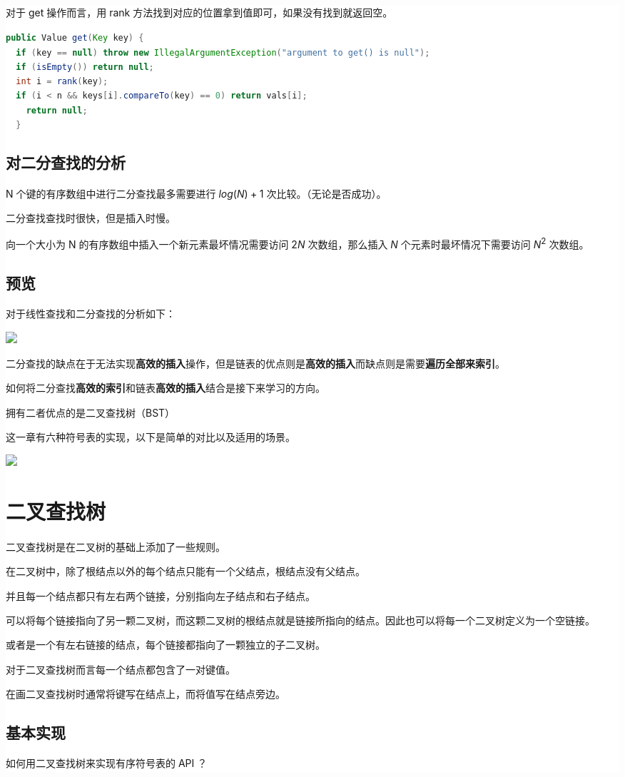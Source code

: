 对于 get 操作而言，用 rank 方法找到对应的位置拿到值即可，如果没有找到就返回空。

```java
public Value get(Key key) {
  if (key == null) throw new IllegalArgumentException("argument to get() is null"); 
  if (isEmpty()) return null;
  int i = rank(key); 
  if (i < n && keys[i].compareTo(key) == 0) return vals[i];
    return null;
  } 
```

## 对二分查找的分析

N 个键的有序数组中进行二分查找最多需要进行 $log(N)+1$ 次比较。（无论是否成功）。

二分查找查找时很快，但是插入时慢。

向一个大小为 N 的有序数组中插入一个新元素最坏情况需要访问 $2N$ 次数组，那么插入 $N$ 个元素时最坏情况下需要访问 $N^2$ 次数组。

## 预览

对于线性查找和二分查找的分析如下：

![](https://gitee.com/weijiew/pic/raw/master/img/20200711205930.png)

二分查找的缺点在于无法实现**高效的插入**操作，但是链表的优点则是**高效的插入**而缺点则是需要**遍历全部来索引**。

如何将二分查找**高效的索引**和链表**高效的插入**结合是接下来学习的方向。

拥有二者优点的是二叉查找树（BST）

这一章有六种符号表的实现，以下是简单的对比以及适用的场景。

![](https://gitee.com/weijiew/pic/raw/master/img/20200711210759.png)

# 二叉查找树

二叉查找树是在二叉树的基础上添加了一些规则。

在二叉树中，除了根结点以外的每个结点只能有一个父结点，根结点没有父结点。

并且每一个结点都只有左右两个链接，分别指向左子结点和右子结点。

可以将每个链接指向了另一颗二叉树，而这颗二叉树的根结点就是链接所指向的结点。因此也可以将每一个二叉树定义为一个空链接。

或者是一个有左右链接的结点，每个链接都指向了一颗独立的子二叉树。

对于二叉查找树而言每一个结点都包含了一对键值。

在画二叉查找树时通常将键写在结点上，而将值写在结点旁边。

## 基本实现

如何用二叉查找树来实现有序符号表的 API ？
